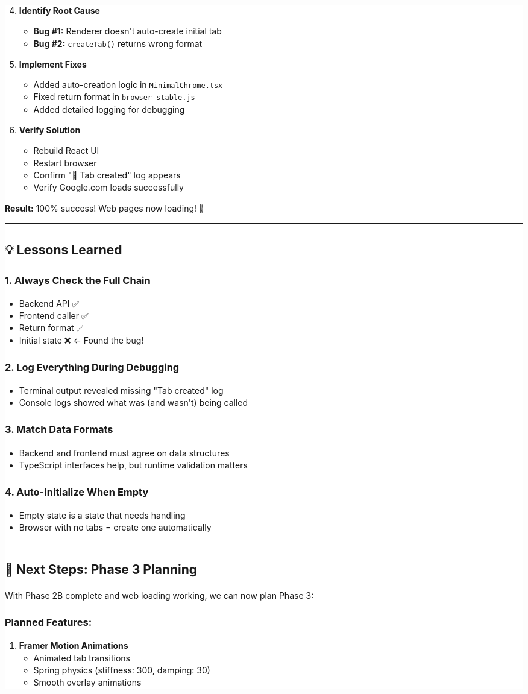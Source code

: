 4. **Identify Root Cause**
   - **Bug #1:** Renderer doesn't auto-create initial tab
   - **Bug #2:** `createTab()` returns wrong format

5. **Implement Fixes**
   - Added auto-creation logic in `MinimalChrome.tsx`
   - Fixed return format in `browser-stable.js`
   - Added detailed logging for debugging

6. **Verify Solution**
   - Rebuild React UI
   - Restart browser
   - Confirm "📑 Tab created" log appears
   - Verify Google.com loads successfully

**Result:** 100% success! Web pages now loading! 🎉

---

## 💡 Lessons Learned

### 1. **Always Check the Full Chain**
   - Backend API ✅
   - Frontend caller ✅
   - Return format ✅
   - Initial state ❌ ← Found the bug!

### 2. **Log Everything During Debugging**
   - Terminal output revealed missing "Tab created" log
   - Console logs showed what was (and wasn't) being called

### 3. **Match Data Formats**
   - Backend and frontend must agree on data structures
   - TypeScript interfaces help, but runtime validation matters

### 4. **Auto-Initialize When Empty**
   - Empty state is a state that needs handling
   - Browser with no tabs = create one automatically

---

## 🎯 Next Steps: Phase 3 Planning

With Phase 2B complete and web loading working, we can now plan Phase 3:

### Planned Features:
1. **Framer Motion Animations**
   - Animated tab transitions
   - Spring physics (stiffness: 300, damping: 30)
   - Smooth overlay animations
